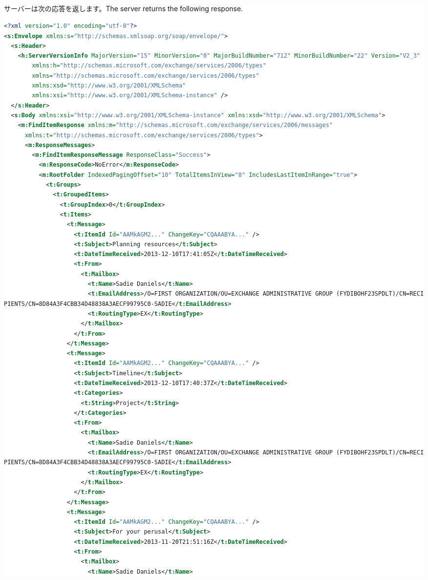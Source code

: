 <span data-ttu-id="e324d-179">サーバーは次の応答を返します。</span><span class="sxs-lookup"><span data-stu-id="e324d-179">The server returns the following response.</span></span>
  
```XML
<?xml version="1.0" encoding="utf-8"?>
<s:Envelope xmlns:s="http://schemas.xmlsoap.org/soap/envelope/">
  <s:Header>
    <h:ServerVersionInfo MajorVersion="15" MinorVersion="0" MajorBuildNumber="712" MinorBuildNumber="22" Version="V2_3" 
        xmlns:h="http://schemas.microsoft.com/exchange/services/2006/types" 
        xmlns="http://schemas.microsoft.com/exchange/services/2006/types" 
        xmlns:xsd="http://www.w3.org/2001/XMLSchema" 
        xmlns:xsi="http://www.w3.org/2001/XMLSchema-instance" />
  </s:Header>
  <s:Body xmlns:xsi="http://www.w3.org/2001/XMLSchema-instance" xmlns:xsd="http://www.w3.org/2001/XMLSchema">
    <m:FindItemResponse xmlns:m="http://schemas.microsoft.com/exchange/services/2006/messages" 
      xmlns:t="http://schemas.microsoft.com/exchange/services/2006/types">
      <m:ResponseMessages>
        <m:FindItemResponseMessage ResponseClass="Success">
          <m:ResponseCode>NoError</m:ResponseCode>
          <m:RootFolder IndexedPagingOffset="10" TotalItemsInView="8" IncludesLastItemInRange="true">
            <t:Groups>
              <t:GroupedItems>
                <t:GroupIndex>0</t:GroupIndex>
                <t:Items>
                  <t:Message>
                    <t:ItemId Id="AAMkAGM2..." ChangeKey="CQAAABYA..." />
                    <t:Subject>Planning resources</t:Subject>
                    <t:DateTimeReceived>2013-12-10T17:41:05Z</t:DateTimeReceived>
                    <t:From>
                      <t:Mailbox>
                        <t:Name>Sadie Daniels</t:Name>
                        <t:EmailAddress>/O=FIRST ORGANIZATION/OU=EXCHANGE ADMINISTRATIVE GROUP (FYDIBOHF23SPDLT)/CN=RECIPIENTS/CN=8D84A3F4CBB34D48838A3AECF99795C0-SADIE</t:EmailAddress>
                        <t:RoutingType>EX</t:RoutingType>
                      </t:Mailbox>
                    </t:From>
                  </t:Message>
                  <t:Message>
                    <t:ItemId Id="AAMkAGM2..." ChangeKey="CQAAABYA..." />
                    <t:Subject>Timeline</t:Subject>
                    <t:DateTimeReceived>2013-12-10T17:40:37Z</t:DateTimeReceived>
                    <t:Categories>
                      <t:String>Project</t:String>
                    </t:Categories>
                    <t:From>
                      <t:Mailbox>
                        <t:Name>Sadie Daniels</t:Name>
                        <t:EmailAddress>/O=FIRST ORGANIZATION/OU=EXCHANGE ADMINISTRATIVE GROUP (FYDIBOHF23SPDLT)/CN=RECIPIENTS/CN=8D84A3F4CBB34D48838A3AECF99795C0-SADIE</t:EmailAddress>
                        <t:RoutingType>EX</t:RoutingType>
                      </t:Mailbox>
                    </t:From>
                  </t:Message>
                  <t:Message>
                    <t:ItemId Id="AAMkAGM2..." ChangeKey="CQAAABYA..." />
                    <t:Subject>For your perusal</t:Subject>
                    <t:DateTimeReceived>2013-11-20T21:51:16Z</t:DateTimeReceived>
                    <t:From>
                      <t:Mailbox>
                        <t:Name>Sadie Daniels</t:Name>
```